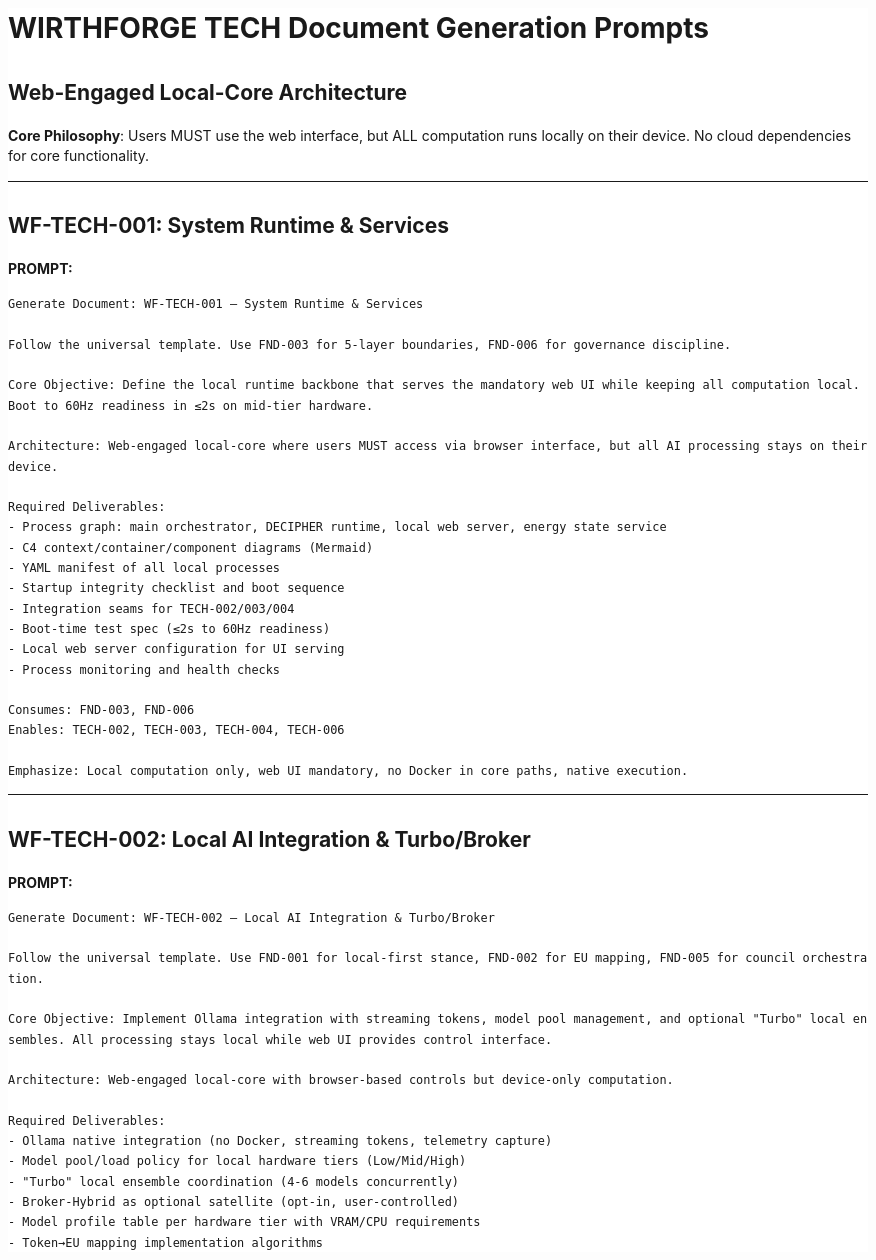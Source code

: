 # WIRTHFORGE TECH Document Generation Prompts

## Web-Engaged Local-Core Architecture
**Core Philosophy**: Users MUST use the web interface, but ALL computation runs locally on their device. No cloud dependencies for core functionality.

---

## WF-TECH-001: System Runtime & Services

**PROMPT:**
```
Generate Document: WF-TECH-001 — System Runtime & Services

Follow the universal template. Use FND-003 for 5-layer boundaries, FND-006 for governance discipline.

Core Objective: Define the local runtime backbone that serves the mandatory web UI while keeping all computation local. Boot to 60Hz readiness in ≤2s on mid-tier hardware.

Architecture: Web-engaged local-core where users MUST access via browser interface, but all AI processing stays on their device.

Required Deliverables:
- Process graph: main orchestrator, DECIPHER runtime, local web server, energy state service
- C4 context/container/component diagrams (Mermaid)
- YAML manifest of all local processes
- Startup integrity checklist and boot sequence
- Integration seams for TECH-002/003/004
- Boot-time test spec (≤2s to 60Hz readiness)
- Local web server configuration for UI serving
- Process monitoring and health checks

Consumes: FND-003, FND-006
Enables: TECH-002, TECH-003, TECH-004, TECH-006

Emphasize: Local computation only, web UI mandatory, no Docker in core paths, native execution.
```

---

## WF-TECH-002: Local AI Integration & Turbo/Broker

**PROMPT:**
```
Generate Document: WF-TECH-002 — Local AI Integration & Turbo/Broker

Follow the universal template. Use FND-001 for local-first stance, FND-002 for EU mapping, FND-005 for council orchestration.

Core Objective: Implement Ollama integration with streaming tokens, model pool management, and optional "Turbo" local ensembles. All processing stays local while web UI provides control interface.

Architecture: Web-engaged local-core with browser-based controls but device-only computation.

Required Deliverables:
- Ollama native integration (no Docker, streaming tokens, telemetry capture)
- Model pool/load policy for local hardware tiers (Low/Mid/High)
- "Turbo" local ensemble coordination (4-6 models concurrently)
- Broker-Hybrid as optional satellite (opt-in, user-controlled)
- Model profile table per hardware tier with VRAM/CPU requirements
- Token→EU mapping implementation algorithms
```